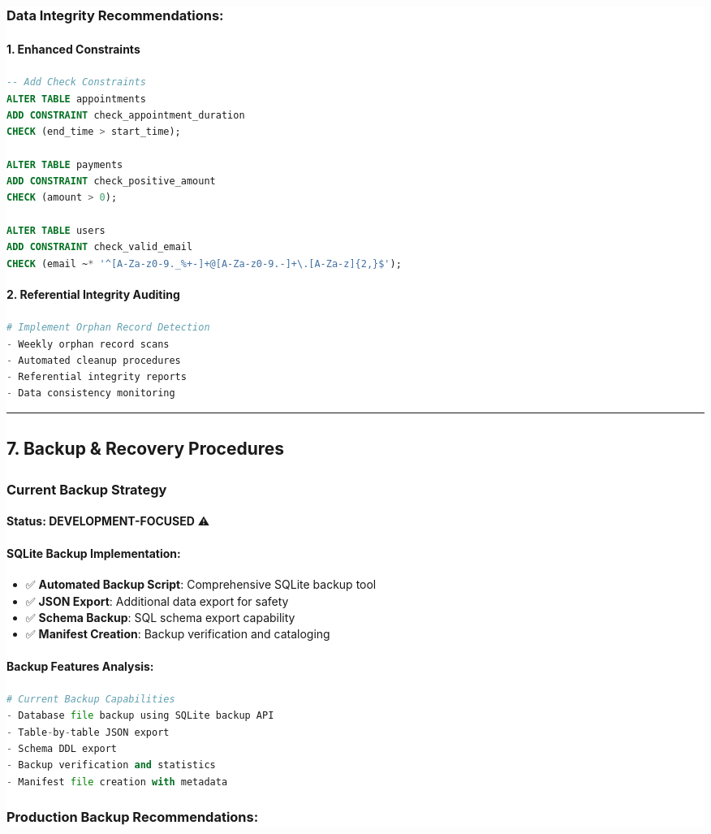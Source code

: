 ### Data Integrity Recommendations:

#### 1. Enhanced Constraints
```sql
-- Add Check Constraints
ALTER TABLE appointments 
ADD CONSTRAINT check_appointment_duration 
CHECK (end_time > start_time);

ALTER TABLE payments 
ADD CONSTRAINT check_positive_amount 
CHECK (amount > 0);

ALTER TABLE users 
ADD CONSTRAINT check_valid_email 
CHECK (email ~* '^[A-Za-z0-9._%+-]+@[A-Za-z0-9.-]+\.[A-Za-z]{2,}$');
```

#### 2. Referential Integrity Auditing
```python
# Implement Orphan Record Detection
- Weekly orphan record scans
- Automated cleanup procedures
- Referential integrity reports
- Data consistency monitoring
```

---

## 7. Backup & Recovery Procedures

### Current Backup Strategy
**Status: DEVELOPMENT-FOCUSED** ⚠️

#### SQLite Backup Implementation:
- ✅ **Automated Backup Script**: Comprehensive SQLite backup tool
- ✅ **JSON Export**: Additional data export for safety
- ✅ **Schema Backup**: SQL schema export capability
- ✅ **Manifest Creation**: Backup verification and cataloging

#### Backup Features Analysis:
```python
# Current Backup Capabilities
- Database file backup using SQLite backup API
- Table-by-table JSON export
- Schema DDL export
- Backup verification and statistics
- Manifest file creation with metadata
```

### Production Backup Recommendations:
